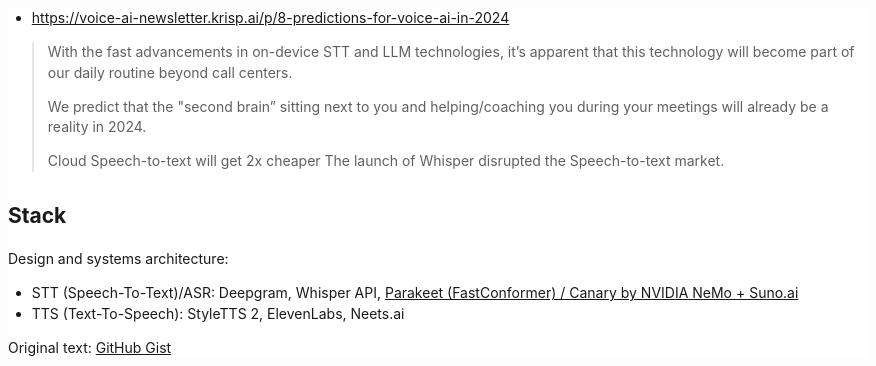 - https://voice-ai-newsletter.krisp.ai/p/8-predictions-for-voice-ai-in-2024

> With the fast advancements in on-device STT and LLM technologies, it’s apparent that this technology will become part of our daily routine beyond call centers.
>
> We predict that the "second brain” sitting next to you and helping/coaching you during your meetings will already be a reality in 2024.
>
> Cloud Speech-to-text will get 2x cheaper
> The launch of Whisper disrupted the Speech-to-text market.

## Stack

Design and systems architecture:

- STT (Speech-To-Text)/ASR: Deepgram, Whisper API, [Parakeet (FastConformer) / Canary by NVIDIA NeMo + Suno.ai](https://docs.nvidia.com/nemo-framework/user-guide/latest/nemotoolkit/asr/models.html#parakeet)
- TTS (Text-To-Speech): StyleTTS 2, ElevenLabs, Neets.ai

Original text: [GitHub Gist](https://gist.github.com/cedrickchee/770277bd0d368f5e682389c36f3468c2)
